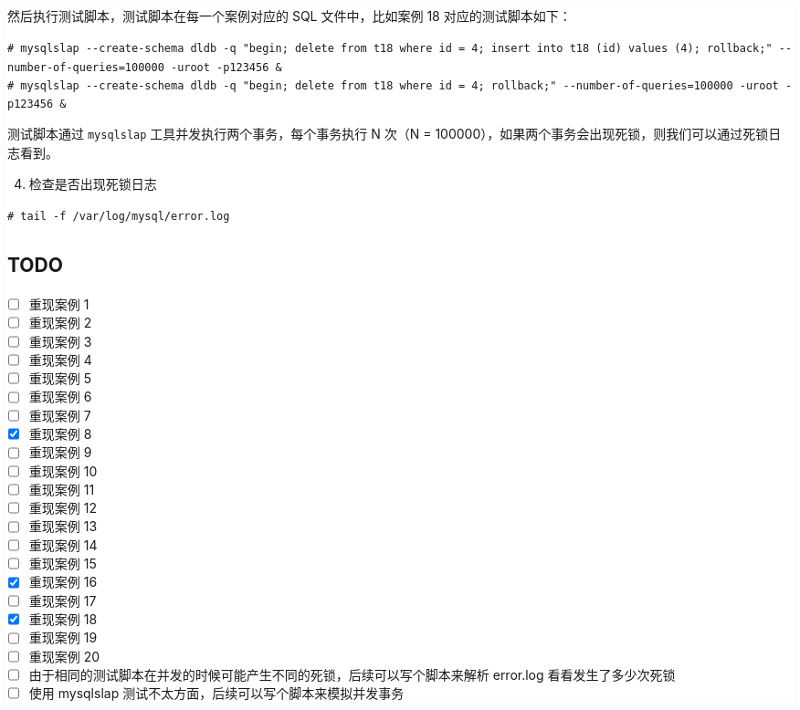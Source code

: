 然后执行测试脚本，测试脚本在每一个案例对应的 SQL 文件中，比如案例 18 对应的测试脚本如下：

```
# mysqlslap --create-schema dldb -q "begin; delete from t18 where id = 4; insert into t18 (id) values (4); rollback;" --number-of-queries=100000 -uroot -p123456 &
# mysqlslap --create-schema dldb -q "begin; delete from t18 where id = 4; rollback;" --number-of-queries=100000 -uroot -p123456 &
```

测试脚本通过 `mysqlslap` 工具并发执行两个事务，每个事务执行 N 次（N = 100000），如果两个事务会出现死锁，则我们可以通过死锁日志看到。

4. 检查是否出现死锁日志

```
# tail -f /var/log/mysql/error.log
```

## TODO

- [ ] 重现案例 1
- [ ] 重现案例 2
- [ ] 重现案例 3
- [ ] 重现案例 4
- [ ] 重现案例 5
- [ ] 重现案例 6
- [ ] 重现案例 7
- [x] 重现案例 8
- [ ] 重现案例 9
- [ ] 重现案例 10
- [ ] 重现案例 11
- [ ] 重现案例 12
- [ ] 重现案例 13
- [ ] 重现案例 14
- [ ] 重现案例 15
- [x] 重现案例 16
- [ ] 重现案例 17
- [x] 重现案例 18
- [ ] 重现案例 19
- [ ] 重现案例 20
- [ ] 由于相同的测试脚本在并发的时候可能产生不同的死锁，后续可以写个脚本来解析 error.log 看看发生了多少次死锁
- [ ] 使用 mysqlslap 测试不太方面，后续可以写个脚本来模拟并发事务
